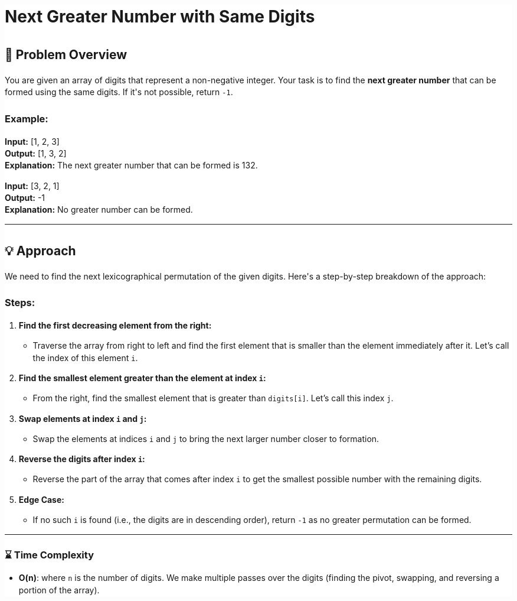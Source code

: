 
# Next Greater Number with Same Digits

## 🚀 Problem Overview

You are given an array of digits that represent a non-negative integer. Your task is to find the **next greater number** that can be formed using the same digits. If it's not possible, return `-1`.

### Example:

**Input:** [1, 2, 3]  
**Output:** [1, 3, 2]  
**Explanation:** The next greater number that can be formed is 132.

**Input:** [3, 2, 1]  
**Output:** -1  
**Explanation:** No greater number can be formed.

---

## 💡 Approach

We need to find the next lexicographical permutation of the given digits. Here's a step-by-step breakdown of the approach:

### Steps:

1. **Find the first decreasing element from the right:**
   - Traverse the array from right to left and find the first element that is smaller than the element immediately after it. Let’s call the index of this element `i`.
   
2. **Find the smallest element greater than the element at index `i`:**
   - From the right, find the smallest element that is greater than `digits[i]`. Let’s call this index `j`.
   
3. **Swap elements at index `i` and `j`:**
   - Swap the elements at indices `i` and `j` to bring the next larger number closer to formation.
   
4. **Reverse the digits after index `i`:**
   - Reverse the part of the array that comes after index `i` to get the smallest possible number with the remaining digits.

5. **Edge Case:**  
   - If no such `i` is found (i.e., the digits are in descending order), return `-1` as no greater permutation can be formed.

---

### ⌛ Time Complexity

- **O(n)**: where `n` is the number of digits. We make multiple passes over the digits (finding the pivot, swapping, and reversing a portion of the array).
  